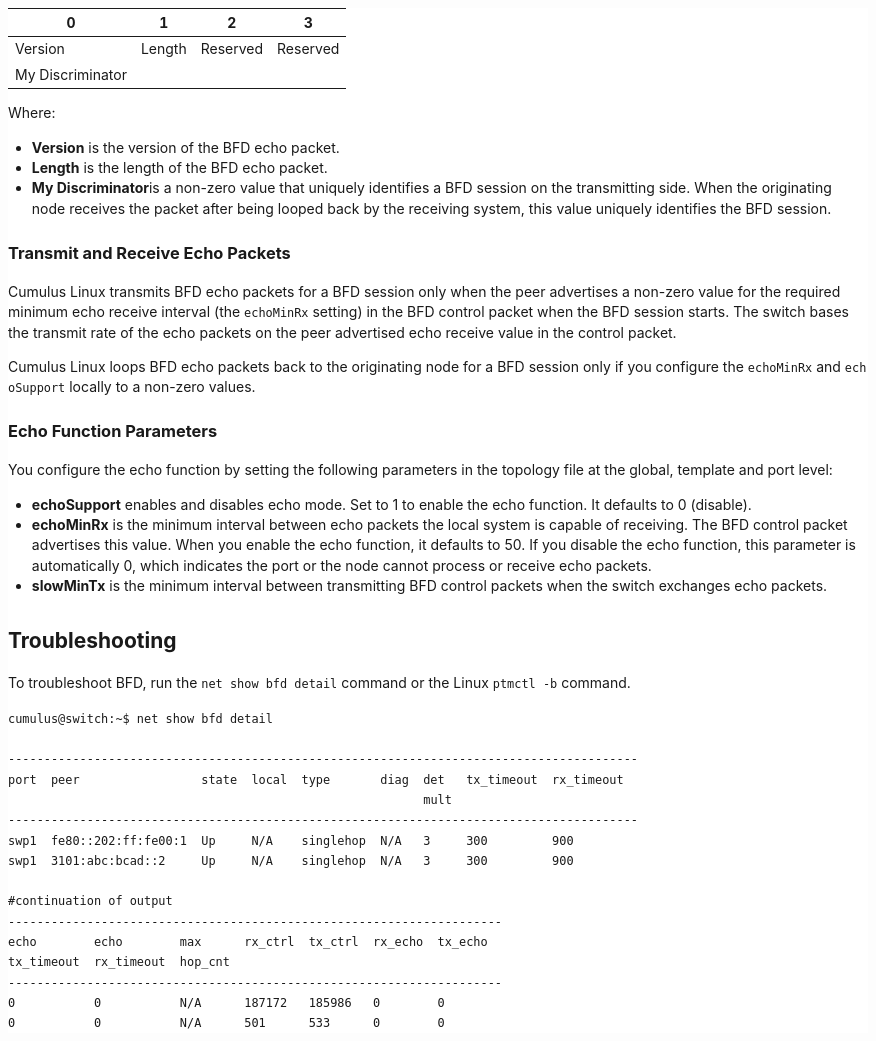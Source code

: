 |0|1|2|3|
|---|---|---|---|
|Version|Length|Reserved|Reserved|
|My Discriminator|

Where:

- **Version** is the version of the BFD echo packet.
- **Length** is the length of the BFD echo packet.
- **My Discriminator**is a non-zero value that uniquely identifies a BFD session on the transmitting side. When the originating node receives the packet after being looped back by the receiving system, this value uniquely identifies the BFD session.

### Transmit and Receive Echo Packets

Cumulus Linux transmits BFD echo packets for a BFD session only when the peer advertises a non-zero value for the required minimum echo receive interval (the `echoMinRx` setting) in the BFD control packet when the BFD session starts. The switch bases the transmit rate of the echo packets on the peer advertised echo receive value in the control packet.

Cumulus Linux loops BFD echo packets back to the originating node for a BFD session only if you configure the `echoMinRx` and `echoSupport` locally to a non-zero values.

### Echo Function Parameters

You configure the echo function by setting the following parameters in the topology file at the global, template and port level:

- **echoSupport** enables and disables echo mode. Set to 1 to enable the echo function. It defaults to 0 (disable).
- **echoMinRx** is the minimum interval between echo packets the local system is capable of receiving. The BFD control packet advertises this value. When you enable the echo function, it defaults to 50. If you disable the echo function, this parameter is automatically 0, which indicates the port or the node cannot process or receive echo packets.
- **slowMinTx** is the minimum interval between transmitting BFD control packets when the switch exchanges echo packets.

## Troubleshooting

To troubleshoot BFD, run the `net show bfd detail` command or the Linux `ptmctl -b` command.

```
cumulus@switch:~$ net show bfd detail

----------------------------------------------------------------------------------------
port  peer                 state  local  type       diag  det   tx_timeout  rx_timeout
                                                          mult
----------------------------------------------------------------------------------------
swp1  fe80::202:ff:fe00:1  Up     N/A    singlehop  N/A   3     300         900
swp1  3101:abc:bcad::2     Up     N/A    singlehop  N/A   3     300         900

#continuation of output
---------------------------------------------------------------------
echo        echo        max      rx_ctrl  tx_ctrl  rx_echo  tx_echo
tx_timeout  rx_timeout  hop_cnt
---------------------------------------------------------------------
0           0           N/A      187172   185986   0        0
0           0           N/A      501      533      0        0
```
